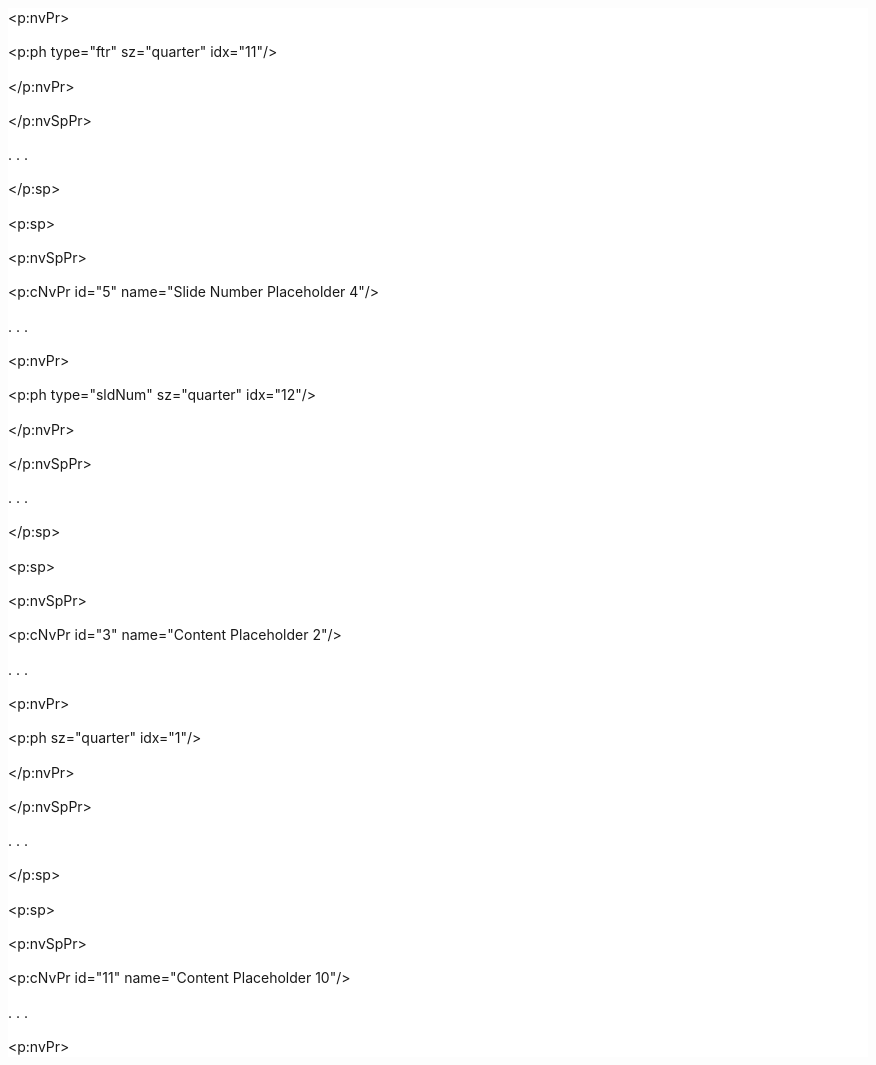 <p:nvPr>

<p:ph type="ftr" sz="quarter" idx="11"/>

</p:nvPr>

</p:nvSpPr>

. . .

</p:sp>

  

<p:sp>

<p:nvSpPr>

<p:cNvPr id="5" name="Slide Number Placeholder 4"/>

. . .

<p:nvPr>

<p:ph type="sldNum" sz="quarter" idx="12"/>

</p:nvPr>

</p:nvSpPr>

. . .

</p:sp>

  

<p:sp>

<p:nvSpPr>

<p:cNvPr id="3" name="Content Placeholder 2"/>

. . .

<p:nvPr>

<p:ph sz="quarter" idx="1"/>

</p:nvPr>

</p:nvSpPr>

. . .

</p:sp>

  

<p:sp>

<p:nvSpPr>

<p:cNvPr id="11" name="Content Placeholder 10"/>

. . .

<p:nvPr>
